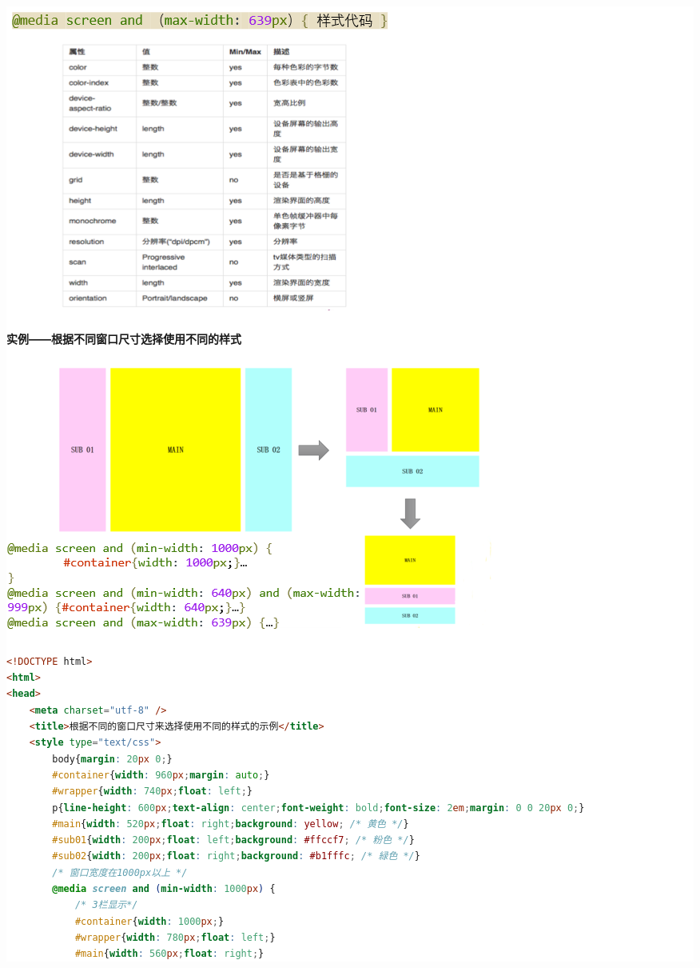 ![](images/98.png)

**实例——根据不同窗口尺寸选择使用不同的样式**

![](images/99.png)

```html
<!DOCTYPE html>
<html>
<head>
	<meta charset="utf-8" />
	<title>根据不同的窗口尺寸来选择使用不同的样式的示例</title>
	<style type="text/css">
		body{margin: 20px 0;}
		#container{width: 960px;margin: auto;}
		#wrapper{width: 740px;float: left;}
		p{line-height: 600px;text-align: center;font-weight: bold;font-size: 2em;margin: 0 0 20px 0;}
		#main{width: 520px;float: right;background: yellow; /* 黄色 */}
		#sub01{width: 200px;float: left;background: #ffccf7; /* 粉色 */}
		#sub02{width: 200px;float: right;background: #b1fffc; /* 緑色 */}		
		/* 窗口宽度在1000px以上 */
		@media screen and (min-width: 1000px) {
			/* 3栏显示*/
			#container{width: 1000px;}
			#wrapper{width: 780px;float: left;}
			#main{width: 560px;float: right;}
```